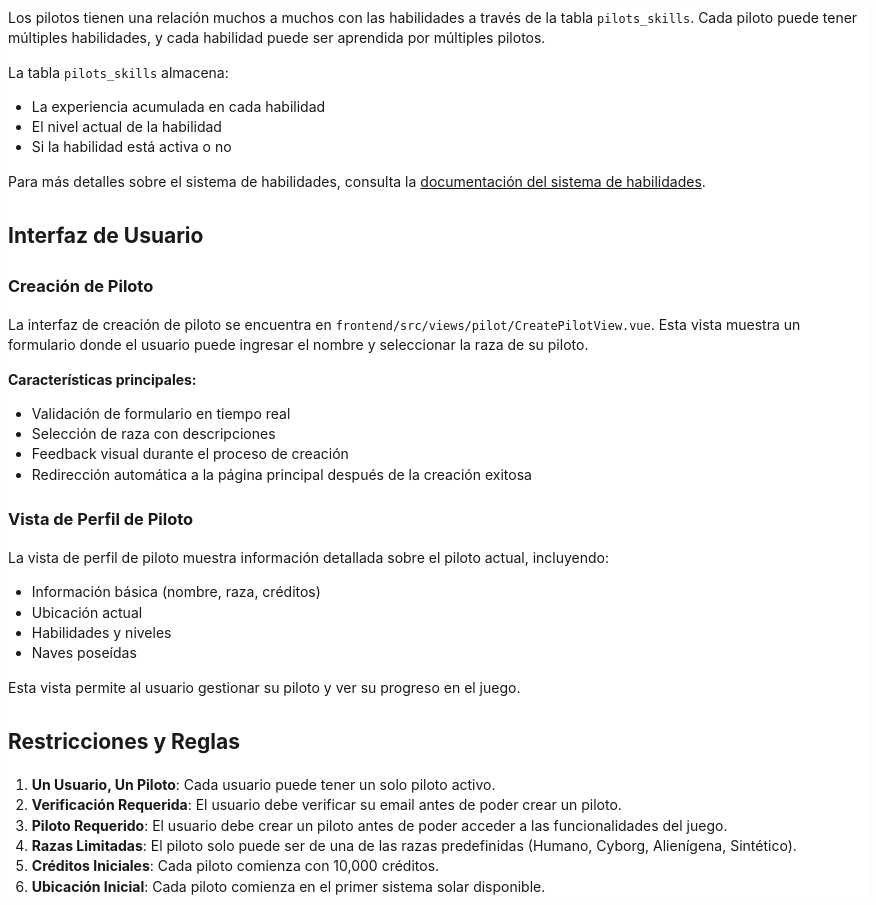 Los pilotos tienen una relación muchos a muchos con las habilidades a través de la tabla `pilots_skills`. Cada piloto puede tener múltiples habilidades, y cada habilidad puede ser aprendida por múltiples pilotos.

La tabla `pilots_skills` almacena:
- La experiencia acumulada en cada habilidad
- El nivel actual de la habilidad
- Si la habilidad está activa o no

Para más detalles sobre el sistema de habilidades, consulta la [documentación del sistema de habilidades](./skills-system.md).

## Interfaz de Usuario

### Creación de Piloto

La interfaz de creación de piloto se encuentra en `frontend/src/views/pilot/CreatePilotView.vue`. Esta vista muestra un formulario donde el usuario puede ingresar el nombre y seleccionar la raza de su piloto.

**Características principales:**
- Validación de formulario en tiempo real
- Selección de raza con descripciones
- Feedback visual durante el proceso de creación
- Redirección automática a la página principal después de la creación exitosa

### Vista de Perfil de Piloto

La vista de perfil de piloto muestra información detallada sobre el piloto actual, incluyendo:
- Información básica (nombre, raza, créditos)
- Ubicación actual
- Habilidades y niveles
- Naves poseídas

Esta vista permite al usuario gestionar su piloto y ver su progreso en el juego.

## Restricciones y Reglas

1. **Un Usuario, Un Piloto**: Cada usuario puede tener un solo piloto activo.
2. **Verificación Requerida**: El usuario debe verificar su email antes de poder crear un piloto.
3. **Piloto Requerido**: El usuario debe crear un piloto antes de poder acceder a las funcionalidades del juego.
4. **Razas Limitadas**: El piloto solo puede ser de una de las razas predefinidas (Humano, Cyborg, Alienígena, Sintético).
5. **Créditos Iniciales**: Cada piloto comienza con 10,000 créditos.
6. **Ubicación Inicial**: Cada piloto comienza en el primer sistema solar disponible.
